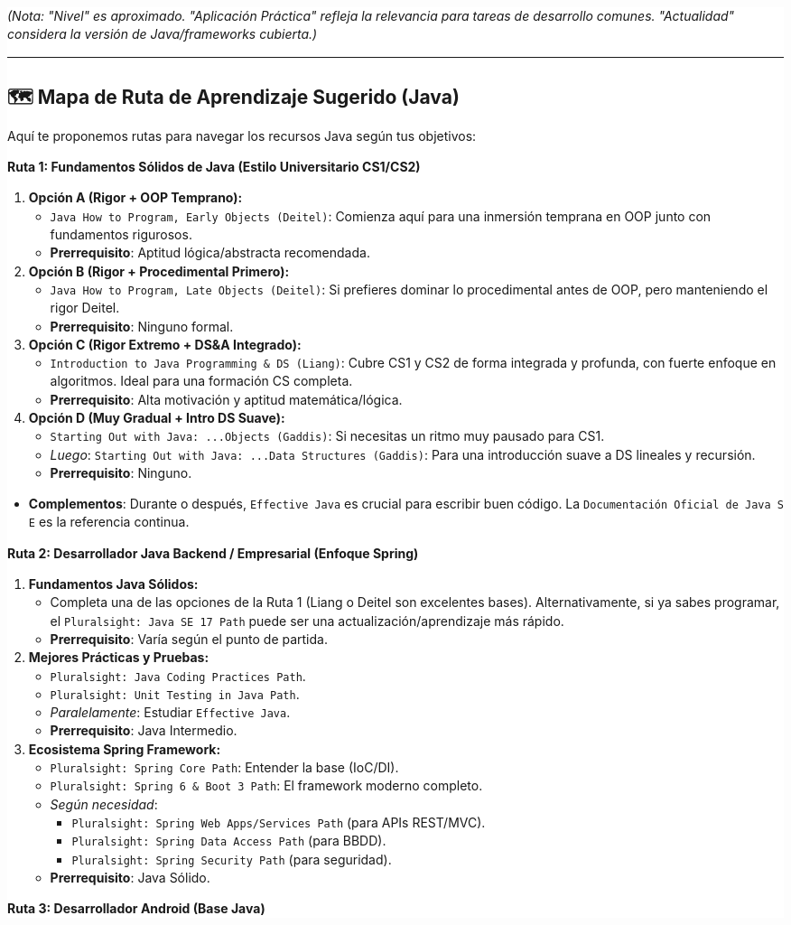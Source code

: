 *(Nota: "Nivel" es aproximado. "Aplicación Práctica" refleja la relevancia para tareas de desarrollo comunes. "Actualidad" considera la versión de Java/frameworks cubierta.)*

---

## 🗺️ Mapa de Ruta de Aprendizaje Sugerido (Java)

Aquí te proponemos rutas para navegar los recursos Java según tus objetivos:

**Ruta 1: Fundamentos Sólidos de Java (Estilo Universitario CS1/CS2)**

1.  **Opción A (Rigor + OOP Temprano):**
    *   `Java How to Program, Early Objects (Deitel)`: Comienza aquí para una inmersión temprana en OOP junto con fundamentos rigurosos.
    *   **Prerrequisito**: Aptitud lógica/abstracta recomendada.
2.  **Opción B (Rigor + Procedimental Primero):**
    *   `Java How to Program, Late Objects (Deitel)`: Si prefieres dominar lo procedimental antes de OOP, pero manteniendo el rigor Deitel.
    *   **Prerrequisito**: Ninguno formal.
3.  **Opción C (Rigor Extremo + DS&A Integrado):**
    *   `Introduction to Java Programming & DS (Liang)`: Cubre CS1 y CS2 de forma integrada y profunda, con fuerte enfoque en algoritmos. Ideal para una formación CS completa.
    *   **Prerrequisito**: Alta motivación y aptitud matemática/lógica.
4.  **Opción D (Muy Gradual + Intro DS Suave):**
    *   `Starting Out with Java: ...Objects (Gaddis)`: Si necesitas un ritmo muy pausado para CS1.
    *   *Luego*: `Starting Out with Java: ...Data Structures (Gaddis)`: Para una introducción suave a DS lineales y recursión.
    *   **Prerrequisito**: Ninguno.

*   **Complementos**: Durante o después, `Effective Java` es crucial para escribir buen código. La `Documentación Oficial de Java SE` es la referencia continua.

**Ruta 2: Desarrollador Java Backend / Empresarial (Enfoque Spring)**

1.  **Fundamentos Java Sólidos:**
    *   Completa una de las opciones de la Ruta 1 (Liang o Deitel son excelentes bases). Alternativamente, si ya sabes programar, el `Pluralsight: Java SE 17 Path` puede ser una actualización/aprendizaje más rápido.
    *   **Prerrequisito**: Varía según el punto de partida.
2.  **Mejores Prácticas y Pruebas:**
    *   `Pluralsight: Java Coding Practices Path`.
    *   `Pluralsight: Unit Testing in Java Path`.
    *   *Paralelamente*: Estudiar `Effective Java`.
    *   **Prerrequisito**: Java Intermedio.
3.  **Ecosistema Spring Framework:**
    *   `Pluralsight: Spring Core Path`: Entender la base (IoC/DI).
    *   `Pluralsight: Spring 6 & Boot 3 Path`: El framework moderno completo.
    *   *Según necesidad*:
        *   `Pluralsight: Spring Web Apps/Services Path` (para APIs REST/MVC).
        *   `Pluralsight: Spring Data Access Path` (para BBDD).
        *   `Pluralsight: Spring Security Path` (para seguridad).
    *   **Prerrequisito**: Java Sólido.

**Ruta 3: Desarrollador Android (Base Java)**
